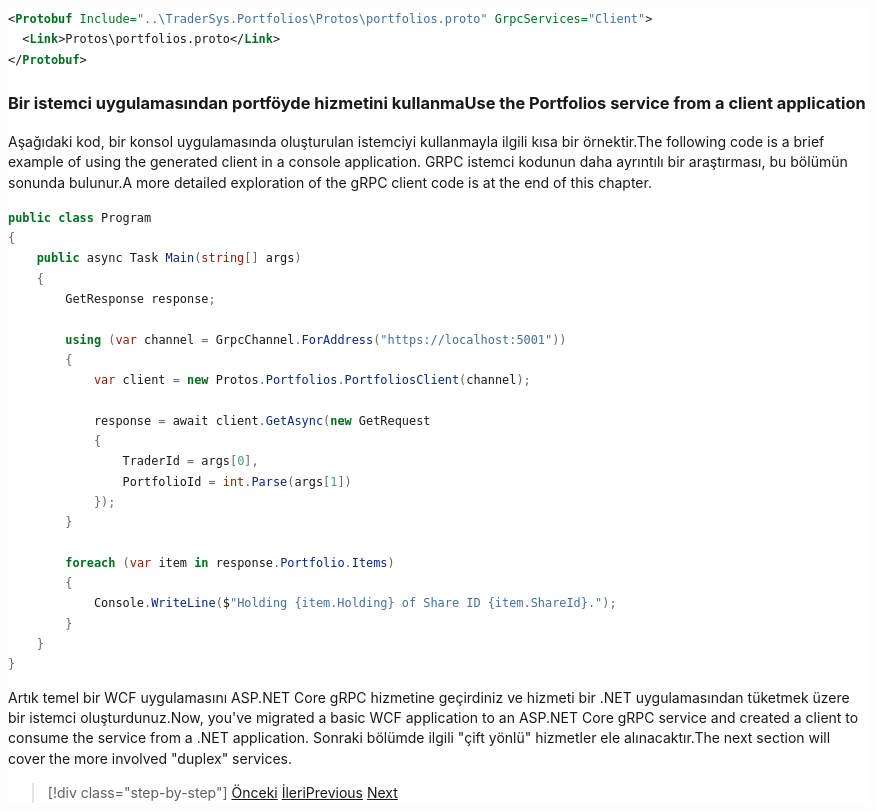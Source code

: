 ```xml
<Protobuf Include="..\TraderSys.Portfolios\Protos\portfolios.proto" GrpcServices="Client">
  <Link>Protos\portfolios.proto</Link>
</Protobuf>
```

### <a name="use-the-portfolios-service-from-a-client-application"></a><span data-ttu-id="0cb0e-200">Bir istemci uygulamasından portföyde hizmetini kullanma</span><span class="sxs-lookup"><span data-stu-id="0cb0e-200">Use the Portfolios service from a client application</span></span>

<span data-ttu-id="0cb0e-201">Aşağıdaki kod, bir konsol uygulamasında oluşturulan istemciyi kullanmayla ilgili kısa bir örnektir.</span><span class="sxs-lookup"><span data-stu-id="0cb0e-201">The following code is a brief example of using the generated client in a console application.</span></span> <span data-ttu-id="0cb0e-202">GRPC istemci kodunun daha ayrıntılı bir araştırması, bu bölümün sonunda bulunur.</span><span class="sxs-lookup"><span data-stu-id="0cb0e-202">A more detailed exploration of the gRPC client code is at the end of this chapter.</span></span>

```csharp
public class Program
{
    public async Task Main(string[] args)
    {
        GetResponse response;

        using (var channel = GrpcChannel.ForAddress("https://localhost:5001"))
        {
            var client = new Protos.Portfolios.PortfoliosClient(channel);

            response = await client.GetAsync(new GetRequest
            {
                TraderId = args[0],
                PortfolioId = int.Parse(args[1])
            });
        }

        foreach (var item in response.Portfolio.Items)
        {
            Console.WriteLine($"Holding {item.Holding} of Share ID {item.ShareId}.");
        }
    }
}
```

<span data-ttu-id="0cb0e-203">Artık temel bir WCF uygulamasını ASP.NET Core gRPC hizmetine geçirdiniz ve hizmeti bir .NET uygulamasından tüketmek üzere bir istemci oluşturdunuz.</span><span class="sxs-lookup"><span data-stu-id="0cb0e-203">Now, you've migrated a basic WCF application to an ASP.NET Core gRPC service and created a client to consume the service from a .NET application.</span></span> <span data-ttu-id="0cb0e-204">Sonraki bölümde ilgili "çift yönlü" hizmetler ele alınacaktır.</span><span class="sxs-lookup"><span data-stu-id="0cb0e-204">The next section will cover the more involved "duplex" services.</span></span>

>[!div class="step-by-step"]
><span data-ttu-id="0cb0e-205">[Önceki](create-project.md)
>[İleri](migrate-duplex-services.md)</span><span class="sxs-lookup"><span data-stu-id="0cb0e-205">[Previous](create-project.md)
[Next](migrate-duplex-services.md)</span></span>
